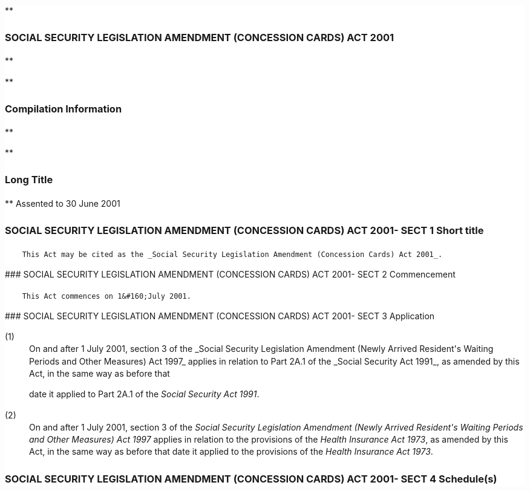 **

###  SOCIAL SECURITY LEGISLATION AMENDMENT (CONCESSION CARDS) ACT 2001 
**


**

###  Compilation Information 
**





**

###  Long Title 
**
Assented to 30 June 2001

###  SOCIAL SECURITY LEGISLATION AMENDMENT (CONCESSION CARDS) ACT 2001- SECT 1  Short title 
<dl compact="">

		This Act may be cited as the _Social Security Legislation Amendment (Concession Cards) Act 2001_.

 </dl>
###  SOCIAL SECURITY LEGISLATION AMENDMENT (CONCESSION CARDS) ACT 2001- SECT 2  Commencement 
<dl compact="">

		This Act commences on 1&#160;July 2001.

 </dl>
###  SOCIAL SECURITY LEGISLATION AMENDMENT (CONCESSION CARDS) ACT 2001- SECT 3  Application 
<dl compact="">

<dt>(1)</dt><dd>On and after 1&#160;July 2001, section&#160;3 of the _Social Security Legislation Amendment (Newly Arrived Resident&apos;s Waiting Periods and Other Measures) Act 1997_ applies in relation to Part&#160;2A.1 of the _Social Security Act 1991_, as amended by this Act, in the same way as before that

date it applied to Part&#160;2A.1 of the _Social Security Act 1991_.</dd> <dt>(2)</dt><dd>On and after 1&#160;July 2001, section&#160;3 of the _Social Security Legislation Amendment (Newly Arrived Resident&apos;s Waiting Periods and Other Measures) Act 1997_ applies in relation to the provisions of the _Health Insurance Act 1973_, as amended by this Act, in the same way as before that date it applied to the provisions of the _Health Insurance Act 1973_. </dd> </dl>
###  SOCIAL SECURITY LEGISLATION AMENDMENT (CONCESSION CARDS) ACT 2001- SECT 4  Schedule(s) 
<dl compact="">
